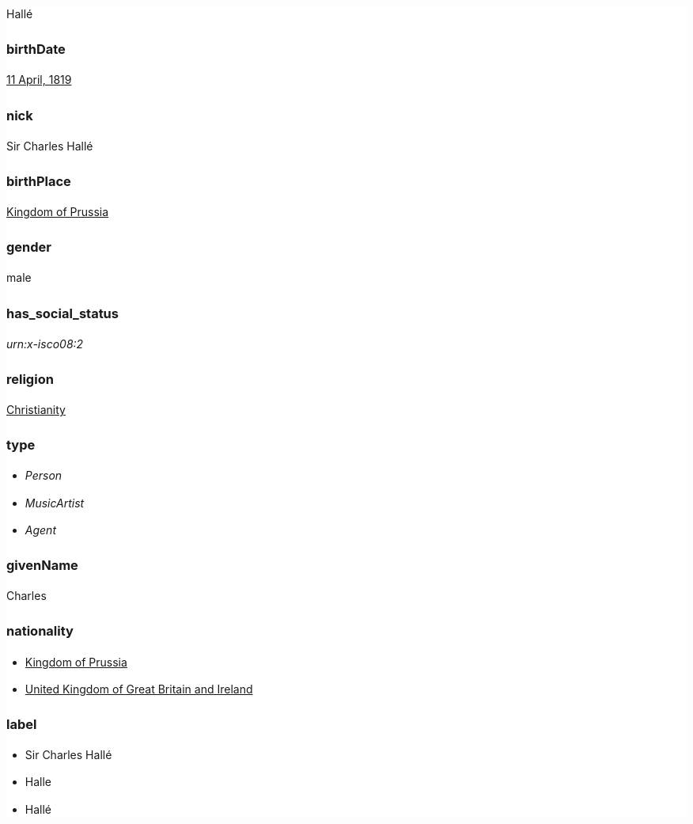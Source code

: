 
Hallé

### birthDate


[11 April, 1819](#11-April-1819)

### nick


Sir Charles Hallé

### birthPlace


[Kingdom of Prussia](#Kingdom-of-Prussia)

### gender


male

### has_social_status


*urn:x-isco08:2*

### religion


[Christianity](#Christianity)

### type

 - *Person*

 - *MusicArtist*

 - *Agent*

### givenName


Charles

### nationality

 - [Kingdom of Prussia](#Kingdom-of-Prussia)

 - [United Kingdom of Great Britain and Ireland](#United-Kingdom-of-Great-Britain-and-Ireland)

### label

 - Sir Charles Hallé

 - Halle

 - Hallé
